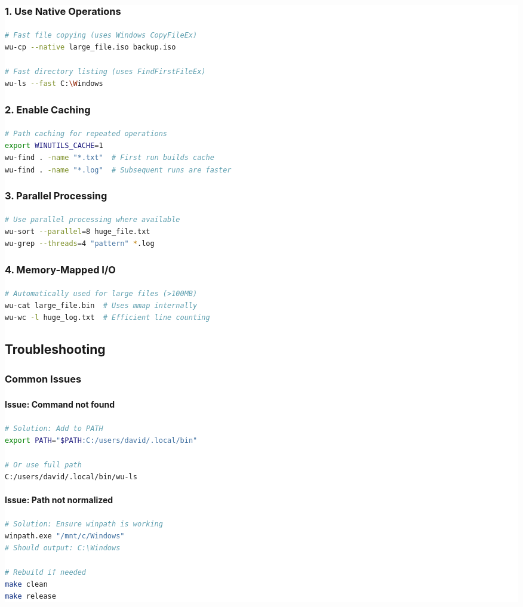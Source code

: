 ### 1. Use Native Operations

```bash
# Fast file copying (uses Windows CopyFileEx)
wu-cp --native large_file.iso backup.iso

# Fast directory listing (uses FindFirstFileEx)
wu-ls --fast C:\Windows
```

### 2. Enable Caching

```bash
# Path caching for repeated operations
export WINUTILS_CACHE=1
wu-find . -name "*.txt"  # First run builds cache
wu-find . -name "*.log"  # Subsequent runs are faster
```

### 3. Parallel Processing

```bash
# Use parallel processing where available
wu-sort --parallel=8 huge_file.txt
wu-grep --threads=4 "pattern" *.log
```

### 4. Memory-Mapped I/O

```bash
# Automatically used for large files (>100MB)
wu-cat large_file.bin  # Uses mmap internally
wu-wc -l huge_log.txt  # Efficient line counting
```

## Troubleshooting

### Common Issues

#### Issue: Command not found

```bash
# Solution: Add to PATH
export PATH="$PATH:C:/users/david/.local/bin"

# Or use full path
C:/users/david/.local/bin/wu-ls
```

#### Issue: Path not normalized

```bash
# Solution: Ensure winpath is working
winpath.exe "/mnt/c/Windows"
# Should output: C:\Windows

# Rebuild if needed
make clean
make release
```
